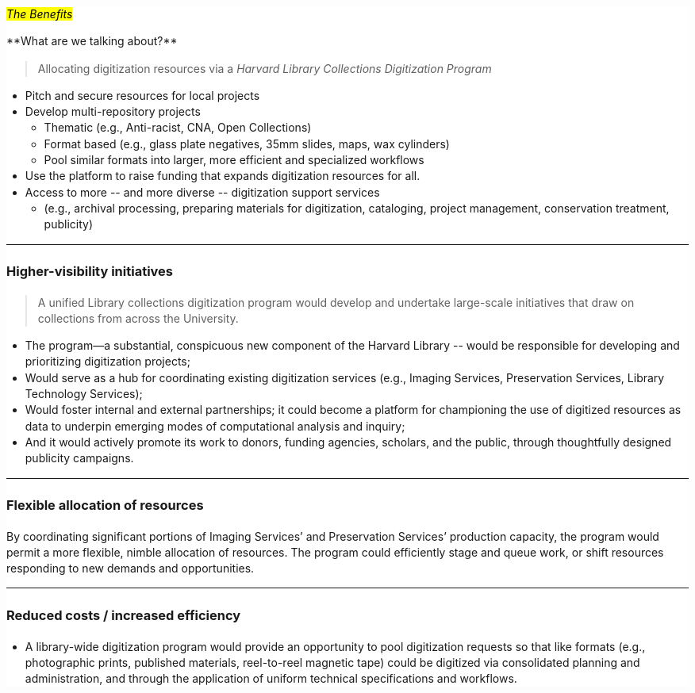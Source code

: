 <mark>*The Benefits*</mark>

<aside class="notes">
**What are we talking about?**

> Allocating digitization resources via a *Harvard Library Collections Digitization Program*

* Pitch and secure resources for local projects
* Develop multi-repository projects
    * Thematic (e.g., Anti-racist, CNA, Open Collections)
    * Format based (e.g., glass plate negatives, 35mm slides, maps, wax cylinders) 
    * Pool similar formats into larger, more efficient and specialized workflows
* Use the platform to raise funding that expands digitization resources for all.
* Access to more -- and more diverse -- digitization support services
    * (e.g., archival processing, preparing materials for digitization, cataloging, project management, conservation treatment, publicity)
</aside>

***

### Higher-visibility initiatives

<aside class="notes">

> A unified Library collections digitization program would develop and undertake large-scale initiatives that draw on collections from across the University.

* The program—a substantial, conspicuous new component of the Harvard Library -- would be responsible for developing and prioritizing digitization projects;
* Would serve as a hub for coordinating existing digitization services (e.g., Imaging Services, Preservation Services, Library Technology Services);
* Would foster internal and external partnerships; it could become a platform for championing the use of digitized resources as data to underpin emerging modes of computational analysis and inquiry;
* And it would actively promote its work to donors, funding agencies, scholars, and the public, through thoughtfully designed publicity campaigns.</aside>

***

### Flexible allocation of resources

<aside class="notes">By coordinating significant portions of Imaging Services’ and Preservation Services’ production capacity, the program would permit a more flexible, nimble allocation of resources. The program could efficiently stage and queue work, or shift resources responding to new demands and opportunities.
</aside>

***

### Reduced costs / increased efficiency

* A library-wide digitization program would provide an opportunity to pool digitization requests so that like formats (e.g., photographic prints, published materials, reel-to-reel magnetic tape) could be digitized via consolidated planning and administration, and through the application of uniform technical specifications and workflows.
